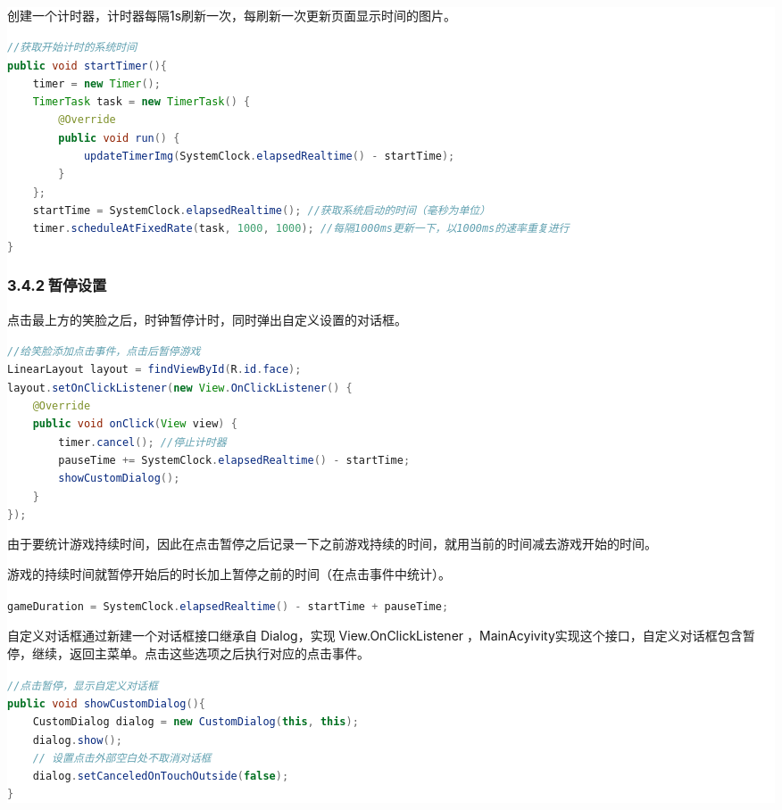 创建一个计时器，计时器每隔1s刷新一次，每刷新一次更新页面显示时间的图片。

```java
//获取开始计时的系统时间
public void startTimer(){
    timer = new Timer();
    TimerTask task = new TimerTask() {
        @Override
        public void run() {
            updateTimerImg(SystemClock.elapsedRealtime() - startTime);
        }
    };
    startTime = SystemClock.elapsedRealtime(); //获取系统启动的时间（毫秒为单位）
    timer.scheduleAtFixedRate(task, 1000, 1000); //每隔1000ms更新一下，以1000ms的速率重复进行
}
```



### 3.4.2 暂停设置

点击最上方的笑脸之后，时钟暂停计时，同时弹出自定义设置的对话框。

```java
//给笑脸添加点击事件，点击后暂停游戏
LinearLayout layout = findViewById(R.id.face);
layout.setOnClickListener(new View.OnClickListener() {
    @Override
    public void onClick(View view) {
        timer.cancel(); //停止计时器
        pauseTime += SystemClock.elapsedRealtime() - startTime;
        showCustomDialog();
    }
});
```

由于要统计游戏持续时间，因此在点击暂停之后记录一下之前游戏持续的时间，就用当前的时间减去游戏开始的时间。

游戏的持续时间就暂停开始后的时长加上暂停之前的时间（在点击事件中统计）。

```java
gameDuration = SystemClock.elapsedRealtime() - startTime + pauseTime;
```

自定义对话框通过新建一个对话框接口继承自 Dialog，实现  View.OnClickListener ，MainAcyivity实现这个接口，自定义对话框包含暂停，继续，返回主菜单。点击这些选项之后执行对应的点击事件。

```java
//点击暂停，显示自定义对话框
public void showCustomDialog(){
    CustomDialog dialog = new CustomDialog(this, this);
    dialog.show();
    // 设置点击外部空白处不取消对话框
    dialog.setCanceledOnTouchOutside(false);
}
```
